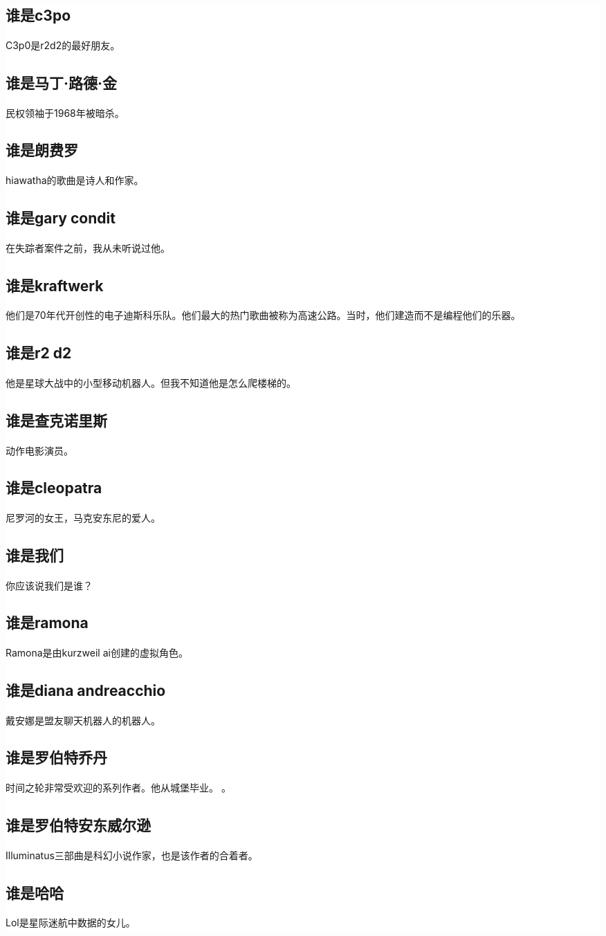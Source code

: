 ## 谁是c3po
C3p0是r2d2的最好朋友。

## 谁是马丁·路德·金
民权领袖于1968年被暗杀。

## 谁是朗费罗
hiawatha的歌曲是诗人和作家。

## 谁是gary condit
在失踪者案件之前，我从未听说过他。

## 谁是kraftwerk
他们是70年代开创性的电子迪斯科乐队。他们最大的热门歌曲被称为高速公路。当时，他们建造而不是编程他们的乐器。

## 谁是r2 d2
他是星球大战中的小型移动机器人。但我不知道他是怎么爬楼梯的。

## 谁是查克诺里斯
动作电影演员。

## 谁是cleopatra
尼罗河的女王，马克安东尼的爱人。

## 谁是我们
你应该说我们是谁？

## 谁是ramona
Ramona是由kurzweil ai创建的虚拟角色。

## 谁是diana andreacchio
戴安娜是盟友聊天机器人的机器人。

## 谁是罗伯特乔丹
时间之轮非常受欢迎的系列作者。他从城堡毕业。 。

## 谁是罗伯特安东威尔逊
Illuminatus三部曲是科幻小说作家，也是该作者的合着者。

## 谁是哈哈
Lol是星际迷航中数据的女儿。
